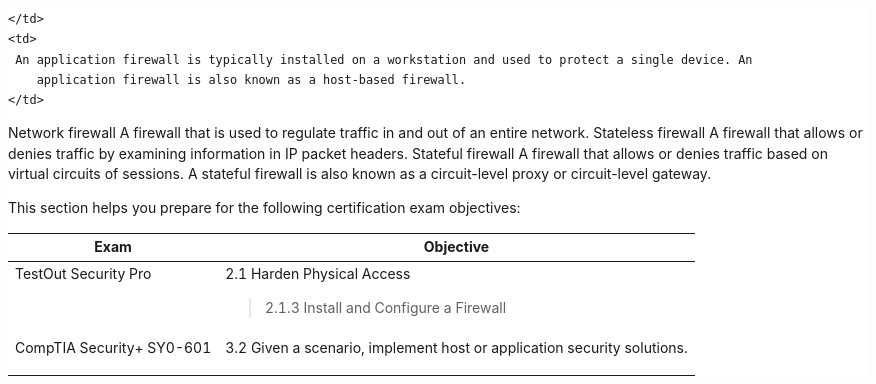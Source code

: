     </td>
    <td>
     An application firewall is typically installed on a workstation and used to protect a single device. An
        application firewall is also known as a host-based firewall.
    </td>
   </tr>
   <tr>
    <td>
     Network firewall
    </td>
    <td>
     A firewall that is used to regulate traffic in and out of an entire network.
    </td>
   </tr>
   <tr>
    <td>
     Stateless firewall
    </td>
    <td>
     A firewall that allows or denies traffic by examining information in IP packet headers.
    </td>
   </tr>
   <tr>
    <td>
     Stateful firewall
    </td>
    <td>
     A firewall that allows or denies traffic based on virtual circuits of sessions. A stateful firewall is
        also known as a circuit-level proxy or circuit-level gateway.
    </td>
   </tr>
  </tbody></table>

This section helps you prepare for the following certification exam objectives:

<table class="objectives">
   <thead>
    <tr><th class_="firstTableHeader" scope="col" class="fw-bold">
     Exam
    </th>
    <th scope="col" class="fw-bold">
     Objective
    </th>
   </tr></thead>
   <tbody><tr>
    <td>
     TestOut Security Pro
    </td>
    <td>
     2.1 Harden Physical Access
     <blockquote>
      2.1.3 Install and Configure a Firewall
     </blockquote>
    </td>
   </tr>
   <tr>
    <td>
     CompTIA Security+ SY0-601
    </td>
    <td>
     3.2 Given a scenario, implement host or application security solutions.
     <ul>